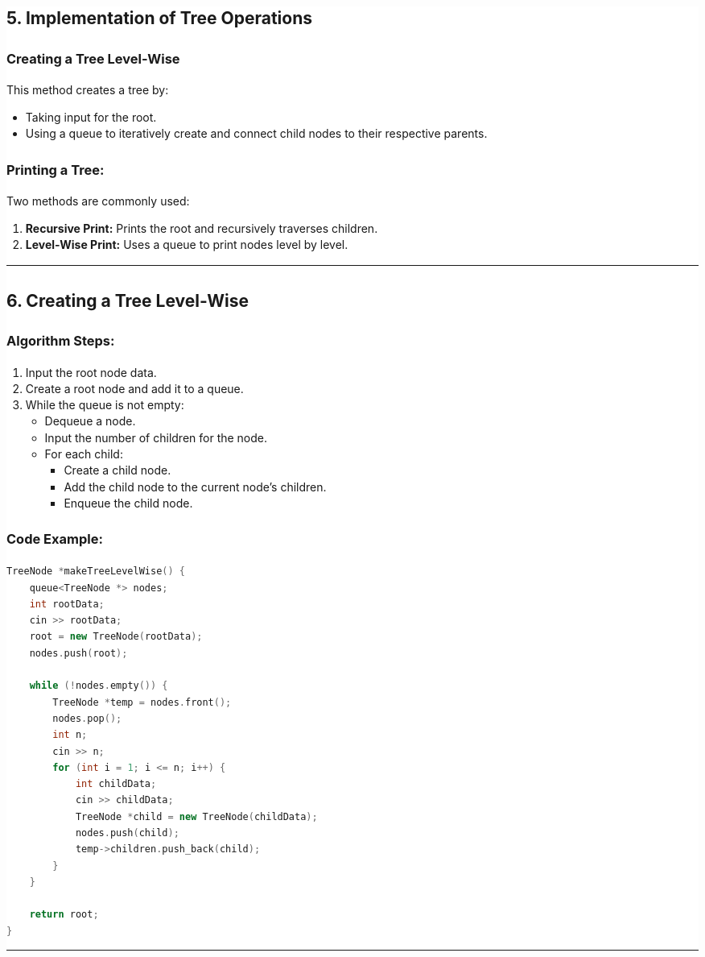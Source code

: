 
## 5. Implementation of Tree Operations

### Creating a Tree Level-Wise
This method creates a tree by:
- Taking input for the root.
- Using a queue to iteratively create and connect child nodes to their respective parents.

### Printing a Tree:
Two methods are commonly used:
1. **Recursive Print:** Prints the root and recursively traverses children.
2. **Level-Wise Print:** Uses a queue to print nodes level by level.

---

## 6. Creating a Tree Level-Wise

### Algorithm Steps:
1. Input the root node data.
2. Create a root node and add it to a queue.
3. While the queue is not empty:
   - Dequeue a node.
   - Input the number of children for the node.
   - For each child:
     - Create a child node.
     - Add the child node to the current node’s children.
     - Enqueue the child node.

### Code Example:
```cpp
TreeNode *makeTreeLevelWise() {
    queue<TreeNode *> nodes;
    int rootData;
    cin >> rootData;
    root = new TreeNode(rootData);
    nodes.push(root);

    while (!nodes.empty()) {
        TreeNode *temp = nodes.front();
        nodes.pop();
        int n;
        cin >> n;
        for (int i = 1; i <= n; i++) {
            int childData;
            cin >> childData;
            TreeNode *child = new TreeNode(childData);
            nodes.push(child);
            temp->children.push_back(child);
        }
    }

    return root;
}
```

---